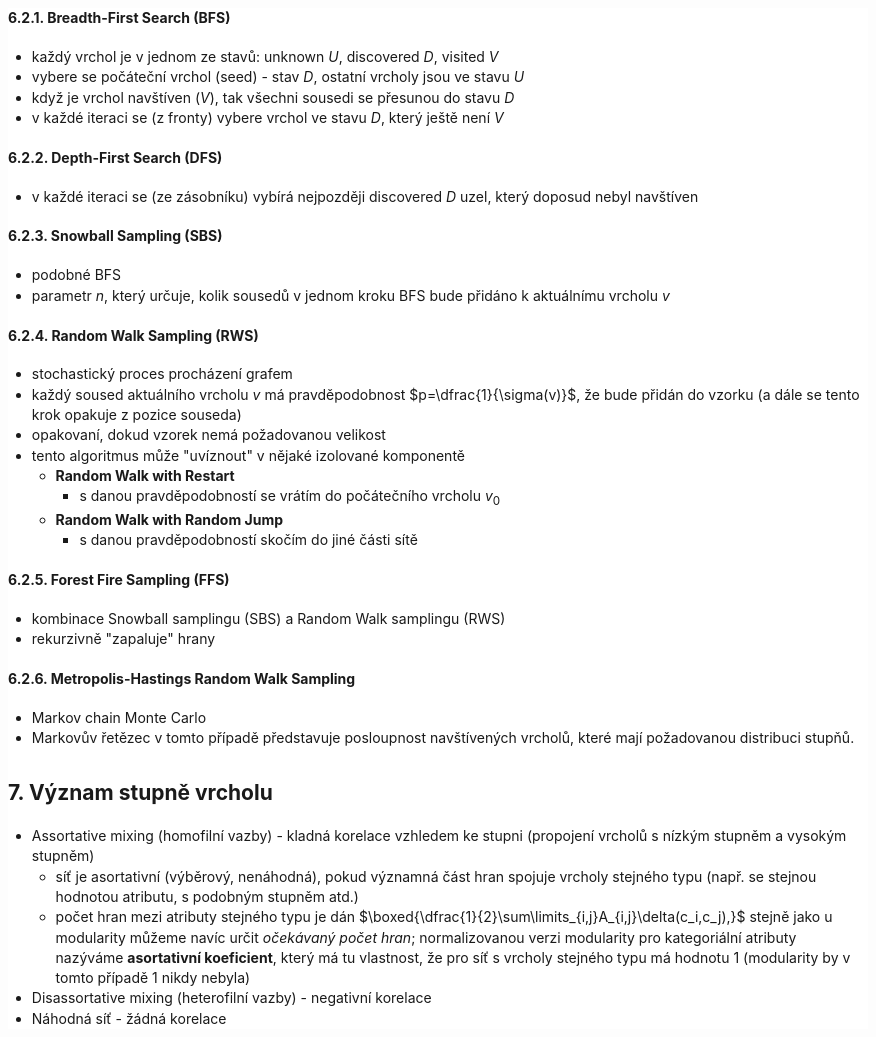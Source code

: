 #### 6.2.1. Breadth-First Search (BFS)

- každý vrchol je v jednom ze stavů: unknown $U$, discovered $D$, visited $V$
- vybere se počáteční vrchol (seed) - stav $D$, ostatní vrcholy jsou ve stavu $U$
- když je vrchol navštíven $(V)$, tak všechni sousedi se přesunou do stavu $D$
- v každé iteraci se (z fronty) vybere vrchol ve stavu $D$, který ještě není $V$

#### 6.2.2. Depth-First Search (DFS)

- v každé iteraci se (ze zásobníku) vybírá nejpozději discovered $D$ uzel, který doposud nebyl navštíven

#### 6.2.3. Snowball Sampling (SBS)

- podobné BFS
- parametr $n$, který určuje, kolik sousedů v jednom kroku BFS bude přidáno k aktuálnímu vrcholu $v$

#### 6.2.4. Random Walk Sampling (RWS)

- stochastický proces procházení grafem
- každý soused aktuálního vrcholu $v$ má pravděpodobnost $p=\dfrac{1}{\sigma(v)}$, že bude přidán do vzorku (a dále se tento krok opakuje z pozice souseda)
- opakovaní, dokud vzorek nemá požadovanou velikost
- tento algoritmus může "uvíznout" v nějaké izolované komponentě
  - **Random Walk with Restart**
    - s danou pravděpodobností se vrátím do počátečního vrcholu $v_0$  
  - **Random Walk with Random Jump**
    - s danou pravděpodobností skočím do jiné části sítě

#### 6.2.5. Forest Fire Sampling (FFS)

- kombinace Snowball samplingu (SBS) a Random Walk samplingu (RWS)
- rekurzivně "zapaluje" hrany

#### 6.2.6. Metropolis-Hastings Random Walk Sampling

- Markov chain Monte Carlo
- Markovův řetězec v tomto případě představuje posloupnost navštívených vrcholů, které mají požadovanou distribuci stupňů.

## 7. Význam stupně vrcholu

- Assortative mixing (homofilní vazby) - kladná korelace vzhledem ke stupni (propojení vrcholů s nízkým stupněm a vysokým stupněm)
  - síť je asortativní (výběrový, nenáhodná), pokud významná část hran spojuje vrcholy stejného typu (např. se stejnou hodnotou atributu, s podobným stupněm atd.)
  - počet hran mezi atributy stejného typu je dán $\boxed{\dfrac{1}{2}\sum\limits_{i,j}A_{i,j}\delta(c_i,c_j),}$ stejně jako u modularity můžeme navíc určit *očekávaný počet hran*; normalizovanou verzi modularity pro kategoriální atributy nazýváme **asortativní koeficient**, který má tu vlastnost, že pro síť s vrcholy stejného typu má hodnotu 1 (modularity by v tomto případě 1 nikdy nebyla)
- Disassortative mixing (heterofilní vazby) - negativní korelace
- Náhodná síť - žádná korelace
